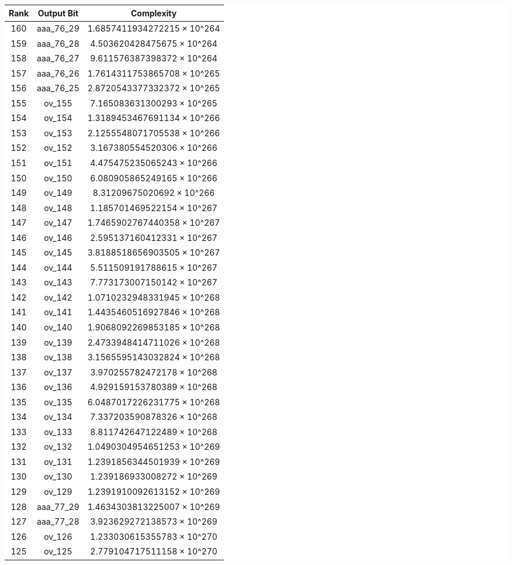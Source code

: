 | Rank | Output Bit | Complexity |
|:----:|:----------:|:----------:|
| 160 | aaa_76_29 | 1.6857411934272215 × 10^264 |
| 159 | aaa_76_28 | 4.503620428475675 × 10^264 |
| 158 | aaa_76_27 | 9.611576387398372 × 10^264 |
| 157 | aaa_76_26 | 1.7614311753865708 × 10^265 |
| 156 | aaa_76_25 | 2.8720543377332372 × 10^265 |
| 155 | ov_155 | 7.165083631300293 × 10^265 |
| 154 | ov_154 | 1.3189453467691134 × 10^266 |
| 153 | ov_153 | 2.1255548071705538 × 10^266 |
| 152 | ov_152 | 3.167380554520306 × 10^266 |
| 151 | ov_151 | 4.475475235065243 × 10^266 |
| 150 | ov_150 | 6.080905865249165 × 10^266 |
| 149 | ov_149 | 8.31209675020692 × 10^266 |
| 148 | ov_148 | 1.185701469522154 × 10^267 |
| 147 | ov_147 | 1.7465902767440358 × 10^267 |
| 146 | ov_146 | 2.595137160412331 × 10^267 |
| 145 | ov_145 | 3.8188518656903505 × 10^267 |
| 144 | ov_144 | 5.511509191788615 × 10^267 |
| 143 | ov_143 | 7.773173007150142 × 10^267 |
| 142 | ov_142 | 1.0710232948331945 × 10^268 |
| 141 | ov_141 | 1.4435460516927846 × 10^268 |
| 140 | ov_140 | 1.9068092269853185 × 10^268 |
| 139 | ov_139 | 2.4733948414711026 × 10^268 |
| 138 | ov_138 | 3.1565595143032824 × 10^268 |
| 137 | ov_137 | 3.970255782472178 × 10^268 |
| 136 | ov_136 | 4.929159153780389 × 10^268 |
| 135 | ov_135 | 6.0487017226231775 × 10^268 |
| 134 | ov_134 | 7.337203590878326 × 10^268 |
| 133 | ov_133 | 8.811742647122489 × 10^268 |
| 132 | ov_132 | 1.0490304954651253 × 10^269 |
| 131 | ov_131 | 1.2391856344501939 × 10^269 |
| 130 | ov_130 | 1.239186933008272 × 10^269 |
| 129 | ov_129 | 1.2391910092613152 × 10^269 |
| 128 | aaa_77_29 | 1.4634303813225007 × 10^269 |
| 127 | aaa_77_28 | 3.923629272138573 × 10^269 |
| 126 | ov_126 | 1.233030615355783 × 10^270 |
| 125 | ov_125 | 2.779104717511158 × 10^270 |